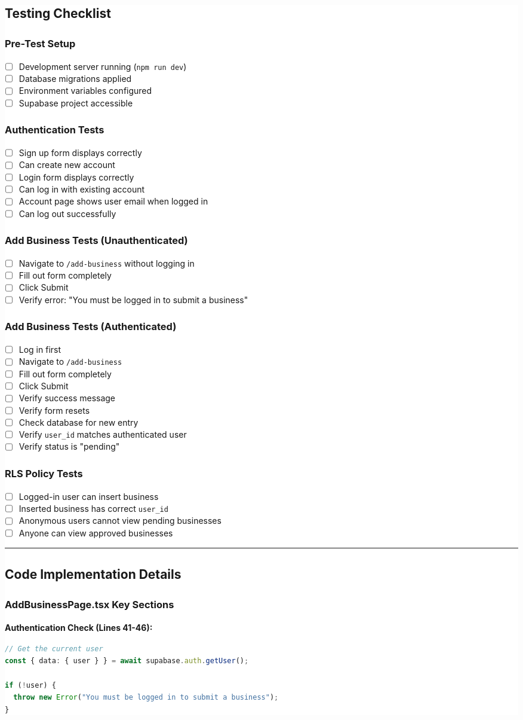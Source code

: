 
## Testing Checklist

### Pre-Test Setup
- [ ] Development server running (`npm run dev`)
- [ ] Database migrations applied
- [ ] Environment variables configured
- [ ] Supabase project accessible

### Authentication Tests
- [ ] Sign up form displays correctly
- [ ] Can create new account
- [ ] Login form displays correctly
- [ ] Can log in with existing account
- [ ] Account page shows user email when logged in
- [ ] Can log out successfully

### Add Business Tests (Unauthenticated)
- [ ] Navigate to `/add-business` without logging in
- [ ] Fill out form completely
- [ ] Click Submit
- [ ] Verify error: "You must be logged in to submit a business"

### Add Business Tests (Authenticated)
- [ ] Log in first
- [ ] Navigate to `/add-business`
- [ ] Fill out form completely
- [ ] Click Submit
- [ ] Verify success message
- [ ] Verify form resets
- [ ] Check database for new entry
- [ ] Verify `user_id` matches authenticated user
- [ ] Verify status is "pending"

### RLS Policy Tests
- [ ] Logged-in user can insert business
- [ ] Inserted business has correct `user_id`
- [ ] Anonymous users cannot view pending businesses
- [ ] Anyone can view approved businesses

---

## Code Implementation Details

### AddBusinessPage.tsx Key Sections

**Authentication Check (Lines 41-46):**
```typescript
// Get the current user
const { data: { user } } = await supabase.auth.getUser();

if (!user) {
  throw new Error("You must be logged in to submit a business");
}
```

